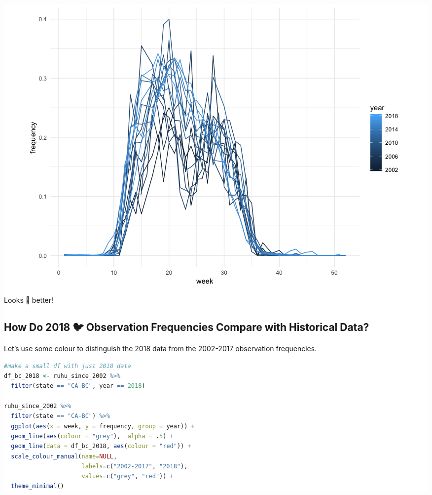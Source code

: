 <img src="ruhu-ebird-observations_files/figure-markdown_github/filter-years-1.png" style="display: block; margin: auto;" />

Looks 👀 better\!

## How Do 2018 🐦 Observation Frequencies Compare with Historical Data?

Let’s use some colour to distinguish the 2018 data from the 2002-2017
observation frequencies.

``` r
#make a small df with just 2018 data
df_bc_2018 <- ruhu_since_2002 %>% 
  filter(state == "CA-BC", year == 2018) 

ruhu_since_2002 %>% 
  filter(state == "CA-BC") %>% 
  ggplot(aes(x = week, y = frequency, group = year)) +
  geom_line(aes(colour = "grey"),  alpha = .5) +
  geom_line(data = df_bc_2018, aes(colour = "red")) +
  scale_colour_manual(name=NULL,
                      labels=c("2002-2017", "2018"),
                      values=c("grey", "red")) +
  theme_minimal()
```
